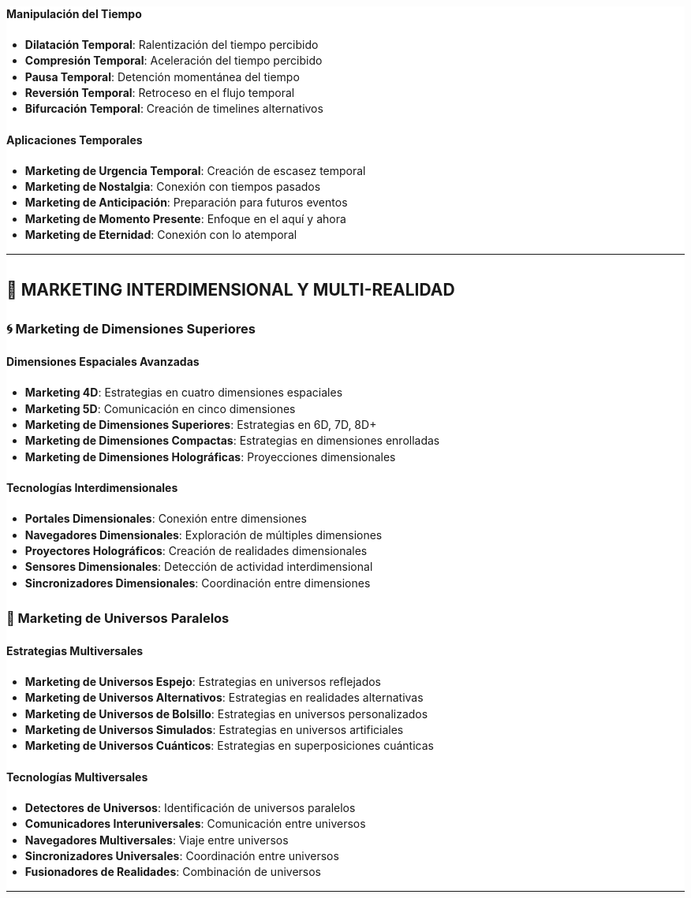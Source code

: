 
#### **Manipulación del Tiempo**
- **Dilatación Temporal**: Ralentización del tiempo percibido
- **Compresión Temporal**: Aceleración del tiempo percibido
- **Pausa Temporal**: Detención momentánea del tiempo
- **Reversión Temporal**: Retroceso en el flujo temporal
- **Bifurcación Temporal**: Creación de timelines alternativos


#### **Aplicaciones Temporales**
- **Marketing de Urgencia Temporal**: Creación de escasez temporal
- **Marketing de Nostalgia**: Conexión con tiempos pasados
- **Marketing de Anticipación**: Preparación para futuros eventos
- **Marketing de Momento Presente**: Enfoque en el aquí y ahora
- **Marketing de Eternidad**: Conexión con lo atemporal

---


## 🌈 MARKETING INTERDIMENSIONAL Y MULTI-REALIDAD


### 🌀 Marketing de Dimensiones Superiores


#### **Dimensiones Espaciales Avanzadas**
- **Marketing 4D**: Estrategias en cuatro dimensiones espaciales
- **Marketing 5D**: Comunicación en cinco dimensiones
- **Marketing de Dimensiones Superiores**: Estrategias en 6D, 7D, 8D+
- **Marketing de Dimensiones Compactas**: Estrategias en dimensiones enrolladas
- **Marketing de Dimensiones Holográficas**: Proyecciones dimensionales


#### **Tecnologías Interdimensionales**
- **Portales Dimensionales**: Conexión entre dimensiones
- **Navegadores Dimensionales**: Exploración de múltiples dimensiones
- **Proyectores Holográficos**: Creación de realidades dimensionales
- **Sensores Dimensionales**: Detección de actividad interdimensional
- **Sincronizadores Dimensionales**: Coordinación entre dimensiones


### 🌌 Marketing de Universos Paralelos


#### **Estrategias Multiversales**
- **Marketing de Universos Espejo**: Estrategias en universos reflejados
- **Marketing de Universos Alternativos**: Estrategias en realidades alternativas
- **Marketing de Universos de Bolsillo**: Estrategias en universos personalizados
- **Marketing de Universos Simulados**: Estrategias en universos artificiales
- **Marketing de Universos Cuánticos**: Estrategias en superposiciones cuánticas


#### **Tecnologías Multiversales**
- **Detectores de Universos**: Identificación de universos paralelos
- **Comunicadores Interuniversales**: Comunicación entre universos
- **Navegadores Multiversales**: Viaje entre universos
- **Sincronizadores Universales**: Coordinación entre universos
- **Fusionadores de Realidades**: Combinación de universos

---